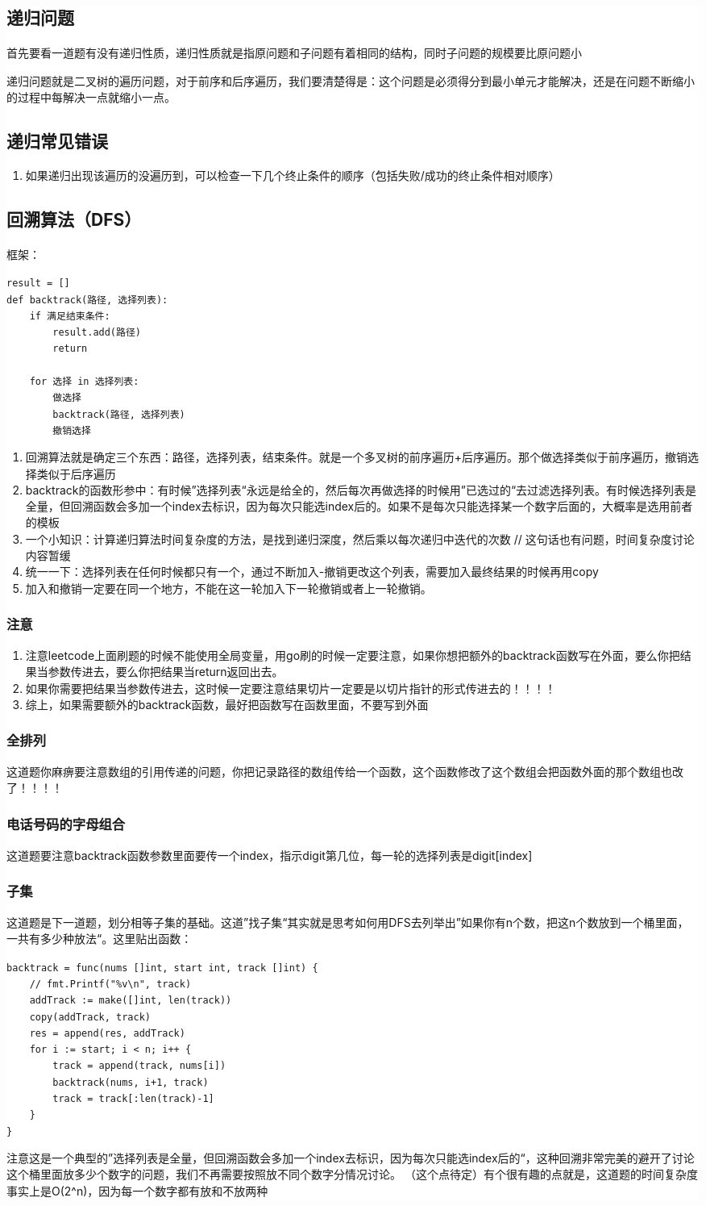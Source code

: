 ## 递归问题
首先要看一道题有没有递归性质，递归性质就是指原问题和子问题有着相同的结构，同时子问题的规模要比原问题小

递归问题就是二叉树的遍历问题，对于前序和后序遍历，我们要清楚得是：这个问题是必须得分到最小单元才能解决，还是在问题不断缩小的过程中每解决一点就缩小一点。



## 递归常见错误

1. 如果递归出现该遍历的没遍历到，可以检查一下几个终止条件的顺序（包括失败/成功的终止条件相对顺序）

## 回溯算法（DFS）
框架：
```
result = []
def backtrack(路径, 选择列表):
    if 满足结束条件:
        result.add(路径)
        return

    for 选择 in 选择列表:
        做选择
        backtrack(路径, 选择列表)
        撤销选择
```
1. 回溯算法就是确定三个东西：路径，选择列表，结束条件。就是一个多叉树的前序遍历+后序遍历。那个做选择类似于前序遍历，撤销选择类似于后序遍历
2. backtrack的函数形参中：有时候”选择列表“永远是给全的，然后每次再做选择的时候用”已选过的“去过滤选择列表。有时候选择列表是全量，但回溯函数会多加一个index去标识，因为每次只能选index后的。如果不是每次只能选择某一个数字后面的，大概率是选用前者的模板
3. 一个小知识：计算递归算法时间复杂度的方法，是找到递归深度，然后乘以每次递归中迭代的次数 // 这句话也有问题，时间复杂度讨论内容暂缓
4. 统一一下：选择列表在任何时候都只有一个，通过不断加入-撤销更改这个列表，需要加入最终结果的时候再用copy
5. 加入和撤销一定要在同一个地方，不能在这一轮加入下一轮撤销或者上一轮撤销。

### 注意
1. 注意leetcode上面刷题的时候不能使用全局变量，用go刷的时候一定要注意，如果你想把额外的backtrack函数写在外面，要么你把结果当参数传进去，要么你把结果当return返回出去。
2. 如果你需要把结果当参数传进去，这时候一定要注意结果切片一定要是以切片指针的形式传进去的！！！！
3. 综上，如果需要额外的backtrack函数，最好把函数写在函数里面，不要写到外面

### 全排列 
这道题你麻痹要注意数组的引用传递的问题，你把记录路径的数组传给一个函数，这个函数修改了这个数组会把函数外面的那个数组也改了！！！！

### 电话号码的字母组合
这道题要注意backtrack函数参数里面要传一个index，指示digit第几位，每一轮的选择列表是digit[index]

### 子集
这道题是下一道题，划分相等子集的基础。这道”找子集“其实就是思考如何用DFS去列举出”如果你有n个数，把这n个数放到一个桶里面，一共有多少种放法“。这里贴出函数：
```
backtrack = func(nums []int, start int, track []int) {
    // fmt.Printf("%v\n", track)
    addTrack := make([]int, len(track))
    copy(addTrack, track)
    res = append(res, addTrack)
    for i := start; i < n; i++ {
        track = append(track, nums[i])
        backtrack(nums, i+1, track)
        track = track[:len(track)-1]
    }
}
```
注意这是一个典型的”选择列表是全量，但回溯函数会多加一个index去标识，因为每次只能选index后的“，这种回溯非常完美的避开了讨论这个桶里面放多少个数字的问题，我们不再需要按照放不同个数字分情况讨论。
（这个点待定）有个很有趣的点就是，这道题的时间复杂度事实上是O(2^n)，因为每一个数字都有放和不放两种
